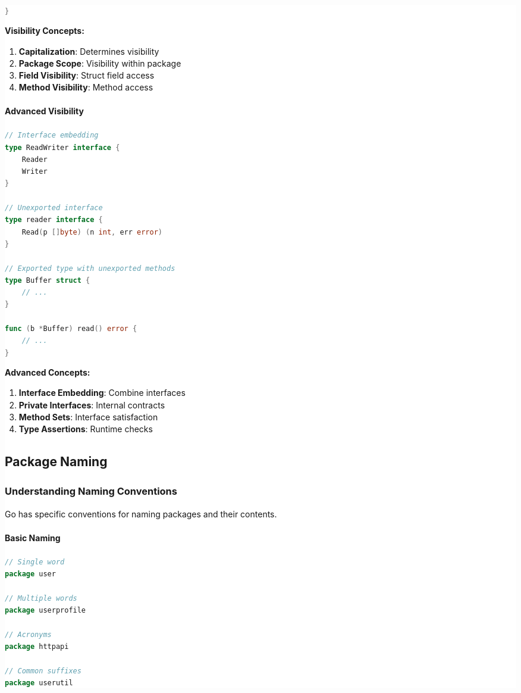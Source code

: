 ```go
}
```

**Visibility Concepts:**

1. **Capitalization**: Determines visibility
2. **Package Scope**: Visibility within package
3. **Field Visibility**: Struct field access
4. **Method Visibility**: Method access

#### Advanced Visibility

```go
// Interface embedding
type ReadWriter interface {
    Reader
    Writer
}

// Unexported interface
type reader interface {
    Read(p []byte) (n int, err error)
}

// Exported type with unexported methods
type Buffer struct {
    // ...
}

func (b *Buffer) read() error {
    // ...
}
```

**Advanced Concepts:**

1. **Interface Embedding**: Combine interfaces
2. **Private Interfaces**: Internal contracts
3. **Method Sets**: Interface satisfaction
4. **Type Assertions**: Runtime checks

## Package Naming

### Understanding Naming Conventions

Go has specific conventions for naming packages and their contents.

#### Basic Naming

```go
// Single word
package user

// Multiple words
package userprofile

// Acronyms
package httpapi

// Common suffixes
package userutil
```
